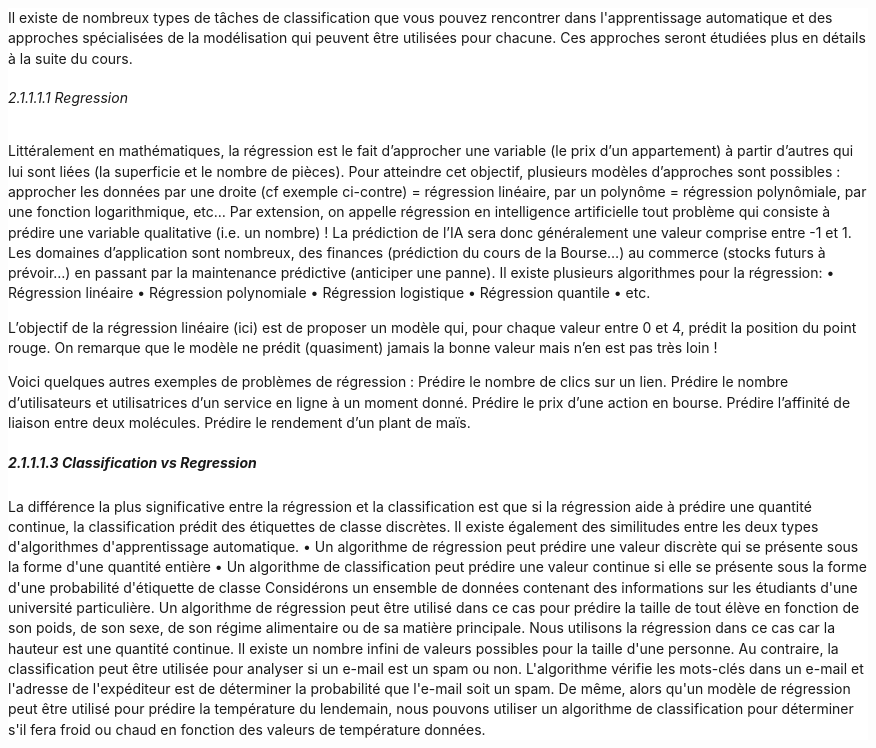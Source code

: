 Il existe de nombreux types de tâches de classification que vous pouvez rencontrer dans l'apprentissage automatique et des approches spécialisées de la modélisation qui peuvent être utilisées pour chacune. Ces approches seront étudiées plus en détails à la suite du cours.


######  2.1.1.1.1  Regression

Littéralement en mathématiques, la régression est le fait d’approcher une variable (le prix d’un appartement) à partir d’autres qui lui sont liées (la superficie et le nombre de pièces). 
Pour atteindre cet objectif, plusieurs modèles d’approches sont possibles : approcher les données par une droite (cf exemple ci-contre) = régression linéaire, par un polynôme = régression polynômiale, par une fonction logarithmique, etc…
Par extension, on appelle régression en intelligence artificielle tout problème qui consiste à prédire une variable qualitative (i.e. un nombre) ! La prédiction de l’IA sera donc généralement une valeur comprise entre -1 et 1.
Les domaines d’application sont nombreux, des finances (prédiction du cours de la Bourse…) au commerce (stocks futurs à prévoir…) en passant par la maintenance prédictive (anticiper une panne).
Il existe plusieurs algorithmes pour la régression:
•	Régression linéaire
•	Régression polynomiale
•	Régression logistique
•	Régression quantile
•	etc.

L’objectif de la régression linéaire (ici) est de proposer un modèle qui, pour chaque valeur entre 0 et 4, prédit la position du point rouge. On remarque que le modèle ne prédit (quasiment) jamais la bonne valeur mais n’en est pas très loin !


Voici quelques autres exemples de problèmes de régression :
 Prédire le nombre de clics sur un lien.
 Prédire le nombre d’utilisateurs et utilisatrices d’un service en ligne à un moment
donné.
 Prédire le prix d’une action en bourse.
 Prédire l’affinité de liaison entre deux molécules.
 Prédire le rendement d’un plant de maïs.

##### 2.1.1.1.3 Classification vs Regression

La différence la plus significative entre la régression et la classification est que si la régression aide à prédire une quantité continue, la classification prédit des étiquettes de classe discrètes. Il existe également des similitudes entre les deux types d'algorithmes d'apprentissage automatique.
•	Un algorithme de régression peut prédire une valeur discrète qui se présente sous la forme d'une quantité entière
•	Un algorithme de classification peut prédire une valeur continue si elle se présente sous la forme d'une probabilité d'étiquette de classe
Considérons un ensemble de données contenant des informations sur les étudiants d'une université particulière. Un algorithme de régression peut être utilisé dans ce cas pour prédire la taille de tout élève en fonction de son poids, de son sexe, de son régime alimentaire ou de sa matière principale. Nous utilisons la régression dans ce cas car la hauteur est une quantité continue. Il existe un nombre infini de valeurs possibles pour la taille d'une personne.
Au contraire, la classification peut être utilisée pour analyser si un e-mail est un spam ou non. L'algorithme vérifie les mots-clés dans un e-mail et l'adresse de l'expéditeur est de déterminer la probabilité que l'e-mail soit un spam. De même, alors qu'un modèle de régression peut être utilisé pour prédire la température du lendemain, nous pouvons utiliser un algorithme de classification pour déterminer s'il fera froid ou chaud en fonction des valeurs de température données.
 